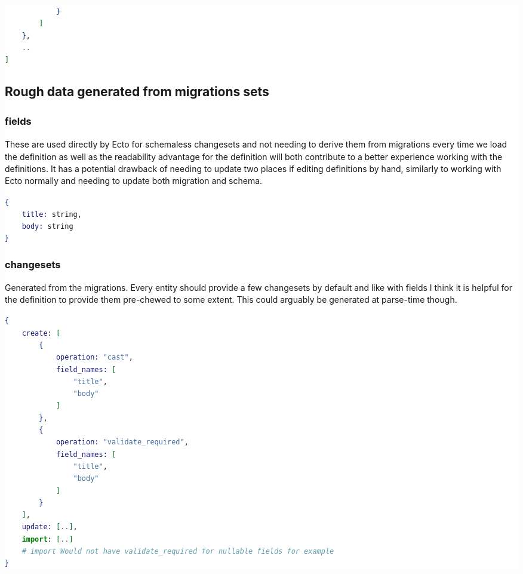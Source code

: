 ```elixir
            }
        ]
    },
    ..
]
```

## Rough data generated from migrations sets

### fields

These are used directly by Ecto for schemaless changesets and not needing to derive them from migrations every time we load the definition as well as the readability advantage for the definition will both contribute to a better experience working with the definitions. It has a potential drawback of needing to update two places if editing definitions by hand, similarly to working with Ecto normally and needing to update both migration and schema.

```elixir
{
    title: string,
    body: string
}
```

### changesets

Generated from the migrations. Every entity should provide a few changesets by default and like with fields I think it is helpful for the definition to provide them pre-chewed to some extent. This could arguably be generated at parse-time though.

```elixir
{
    create: [
        {
            operation: "cast",
            field_names: [
                "title",
                "body"
            ]
        },
        {
            operation: "validate_required",
            field_names: [
                "title",
                "body"
            ]
        }
    ],
    update: [..],
    import: [..]
    # import Would not have validate_required for nullable fields for example
}
```
